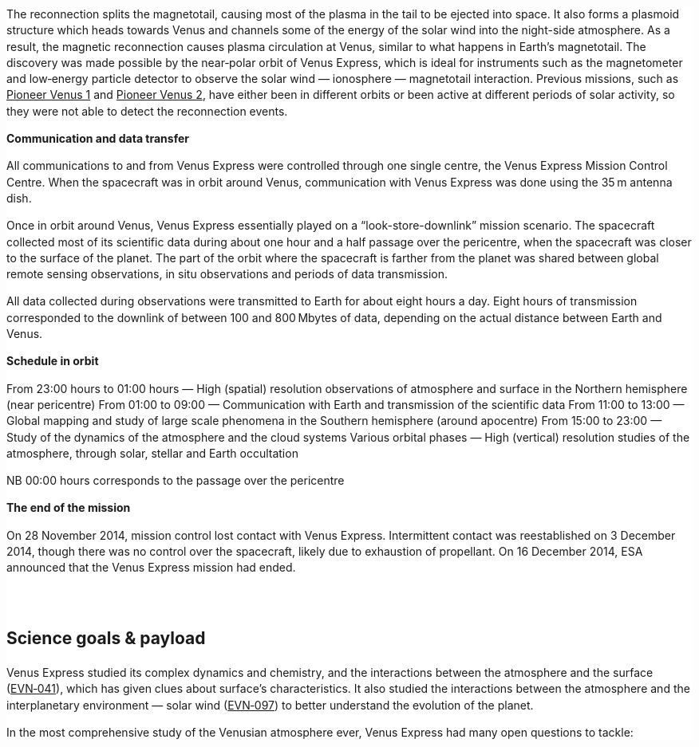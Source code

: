 The reconnection splits the magnetotail, causing most of the plasma in the tail to be ejected into space. It also forms a plasmoid structure which heads towards Venus and channels some of the energy of the solar wind into the night-side atmosphere. As a result, the magnetic reconnection causes plasma circulation at Venus, similar to what happens in Earth’s magnetotail. The discovery was made possible by the near‑polar orbit of Venus Express, which is ideal for instruments such as the magnetometer and low‑energy particle detector to observe the solar wind — ionosphere — magnetotail interaction. Previous missions, such as [Pioneer Venus 1](pioneer_venus_1.md) and [Pioneer Venus 2](pioneer_venus_2.md), have either been in different orbits or been active at different periods of solar activity, so they were not able to detect the reconnection events.

**Communication and data transfer**

All communications to and from Venus Express were controlled through one single centre, the Venus Express Mission Control Centre. When the spacecraft was in orbit around Venus, communication with Venus Express was done using the 35 m antenna dish.

Once in orbit around Venus, Venus Express essentially played on a “look-store-downlink” mission scenario. The spacecraft collected most of its scientific data during about one hour and a half passage over the pericentre, when the spacecraft was closer to the surface of the planet. The part of the orbit where the spacecraft is farther from the planet was shared between global remote sensing observations, in situ observations and periods of data transmission.

All data collected during observations were transmitted to Earth for about eight hours a day. Eight hours of transmission corresponded to the downlink of between 100 and 800 Mbytes of data, depending on the actual distance between Earth and Venus.

**Schedule in orbit**

From 23:00 hours to 01:00 hours — High (spatial) resolution observations of atmosphere and surface in the Northern hemisphere (near pericentre)
From 01:00 to 09:00 — Communication with Earth and transmission of the scientific data
From 11:00 to 13:00 — Global mapping  and study of large scale phenomena in the Southern hemisphere (around apocentre)
From 15:00 to 23:00 — Study of the dynamics of the atmosphere and the cloud systems
Various orbital phases — High (vertical) resolution studies of the atmosphere, through solar, stellar and Earth occultation

NB 00:00 hours corresponds to the passage over the pericentre

**The end of the mission**

On 28 November 2014, mission control lost contact with Venus Express. Intermittent contact was reestablished on 3 December 2014, though there was no control over the spacecraft, likely due to exhaustion of propellant. On 16 December 2014, ESA announced that the Venus Express mission had ended.



<p style="page-break-after:always"> </p>

## Science goals & payload 
Venus Express studied its complex dynamics and chemistry, and the interactions between the atmosphere and the surface ([EVN‑041](venus.md)), which has given clues about surface’s characteristics. It also studied the interactions between the atmosphere and the interplanetary environment — solar wind ([EVN‑097](venus.md)) to better understand the evolution of the planet.

In the most comprehensive study of the Venusian atmosphere ever, Venus Express had many open questions to tackle:
